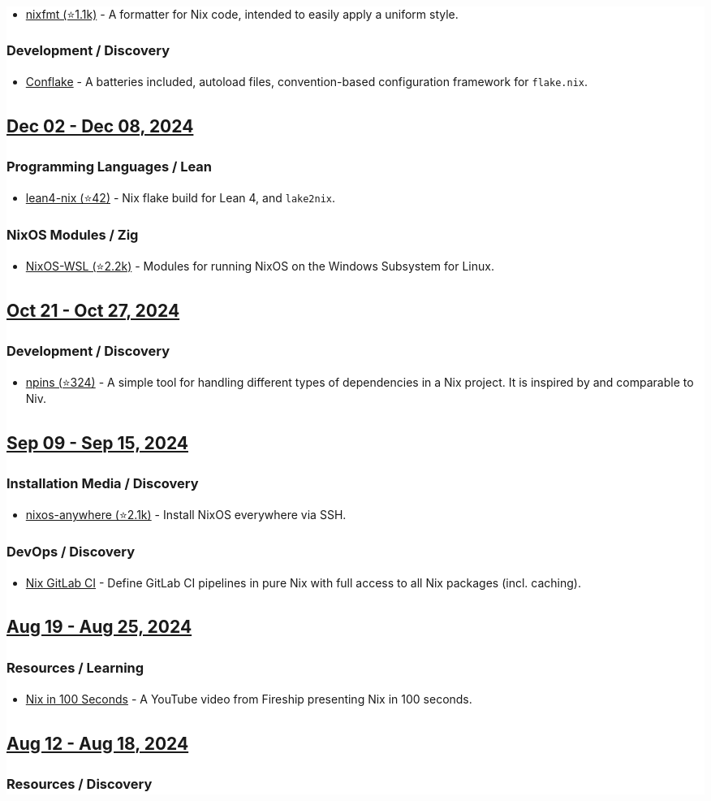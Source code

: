 *   [nixfmt (⭐1.1k)](https://github.com/NixOS/nixfmt) - A formatter for Nix code, intended to easily apply a uniform style.

### Development / Discovery

*   [Conflake](https://ratson.github.io/conflake/) - A batteries included, autoload files, convention-based configuration framework for `flake.nix`.

## [Dec 02 - Dec 08, 2024](/content/2024/49/README.md)

### Programming Languages / Lean

*   [lean4-nix (⭐42)](https://github.com/lenianiva/lean4-nix) -  Nix flake build for Lean 4, and `lake2nix`.

### NixOS Modules / Zig

*   [NixOS-WSL (⭐2.2k)](https://github.com/nix-community/NixOS-WSL) - Modules for running NixOS on the Windows Subsystem for Linux.

## [Oct 21 - Oct 27, 2024](/content/2024/43/README.md)

### Development / Discovery

*   [npins (⭐324)](https://github.com/andir/npins) - A simple tool for handling different types of dependencies in a Nix project. It is inspired by and comparable to Niv.

## [Sep 09 - Sep 15, 2024](/content/2024/37/README.md)

### Installation Media / Discovery

*   [nixos-anywhere (⭐2.1k)](https://github.com/nix-community/nixos-anywhere) - Install NixOS everywhere via SSH.

### DevOps / Discovery

*   [Nix GitLab CI](https://gitlab.com/technofab/nix-gitlab-ci) - Define GitLab CI pipelines in pure Nix with full access to all Nix packages (incl. caching).

## [Aug 19 - Aug 25, 2024](/content/2024/34/README.md)

### Resources / Learning

*   [Nix in 100 Seconds](https://youtu.be/FJVFXsNzYZQ?si=lf_HgLiHYAnX-_vx) - A YouTube video from Fireship presenting Nix in 100 seconds.

## [Aug 12 - Aug 18, 2024](/content/2024/33/README.md)

### Resources / Discovery
